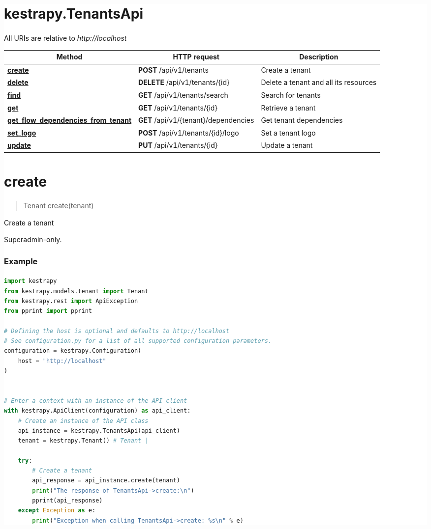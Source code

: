 # kestrapy.TenantsApi

All URIs are relative to *http://localhost*

Method | HTTP request | Description
------------- | ------------- | -------------
[**create**](TenantsApi.md#create) | **POST** /api/v1/tenants | Create a tenant
[**delete**](TenantsApi.md#delete) | **DELETE** /api/v1/tenants/{id} | Delete a tenant and all its resources
[**find**](TenantsApi.md#find) | **GET** /api/v1/tenants/search | Search for tenants
[**get**](TenantsApi.md#get) | **GET** /api/v1/tenants/{id} | Retrieve a tenant
[**get_flow_dependencies_from_tenant**](TenantsApi.md#get_flow_dependencies_from_tenant) | **GET** /api/v1/{tenant}/dependencies | Get tenant dependencies
[**set_logo**](TenantsApi.md#set_logo) | **POST** /api/v1/tenants/{id}/logo | Set a tenant logo
[**update**](TenantsApi.md#update) | **PUT** /api/v1/tenants/{id} | Update a tenant


# **create**
> Tenant create(tenant)

Create a tenant

Superadmin-only.

### Example


```python
import kestrapy
from kestrapy.models.tenant import Tenant
from kestrapy.rest import ApiException
from pprint import pprint

# Defining the host is optional and defaults to http://localhost
# See configuration.py for a list of all supported configuration parameters.
configuration = kestrapy.Configuration(
    host = "http://localhost"
)


# Enter a context with an instance of the API client
with kestrapy.ApiClient(configuration) as api_client:
    # Create an instance of the API class
    api_instance = kestrapy.TenantsApi(api_client)
    tenant = kestrapy.Tenant() # Tenant | 

    try:
        # Create a tenant
        api_response = api_instance.create(tenant)
        print("The response of TenantsApi->create:\n")
        pprint(api_response)
    except Exception as e:
        print("Exception when calling TenantsApi->create: %s\n" % e)
```
